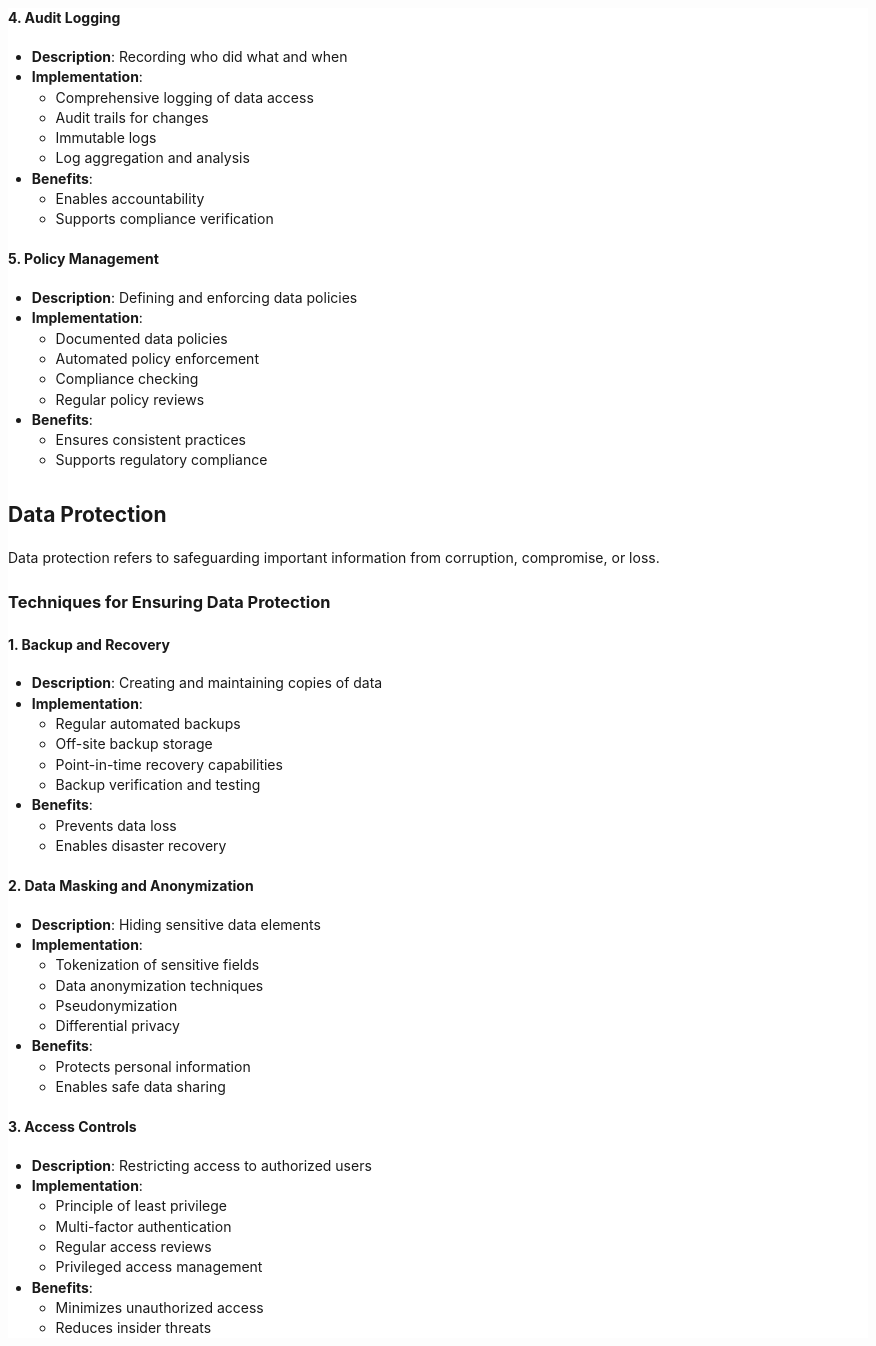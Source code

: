 #### 4. Audit Logging
- **Description**: Recording who did what and when
- **Implementation**:
  - Comprehensive logging of data access
  - Audit trails for changes
  - Immutable logs
  - Log aggregation and analysis
- **Benefits**:
  - Enables accountability
  - Supports compliance verification

#### 5. Policy Management
- **Description**: Defining and enforcing data policies
- **Implementation**:
  - Documented data policies
  - Automated policy enforcement
  - Compliance checking
  - Regular policy reviews
- **Benefits**:
  - Ensures consistent practices
  - Supports regulatory compliance

## Data Protection

Data protection refers to safeguarding important information from corruption, compromise, or loss.

### Techniques for Ensuring Data Protection

#### 1. Backup and Recovery
- **Description**: Creating and maintaining copies of data
- **Implementation**:
  - Regular automated backups
  - Off-site backup storage
  - Point-in-time recovery capabilities
  - Backup verification and testing
- **Benefits**:
  - Prevents data loss
  - Enables disaster recovery

#### 2. Data Masking and Anonymization
- **Description**: Hiding sensitive data elements
- **Implementation**:
  - Tokenization of sensitive fields
  - Data anonymization techniques
  - Pseudonymization
  - Differential privacy
- **Benefits**:
  - Protects personal information
  - Enables safe data sharing

#### 3. Access Controls
- **Description**: Restricting access to authorized users
- **Implementation**:
  - Principle of least privilege
  - Multi-factor authentication
  - Regular access reviews
  - Privileged access management
- **Benefits**:
  - Minimizes unauthorized access
  - Reduces insider threats
